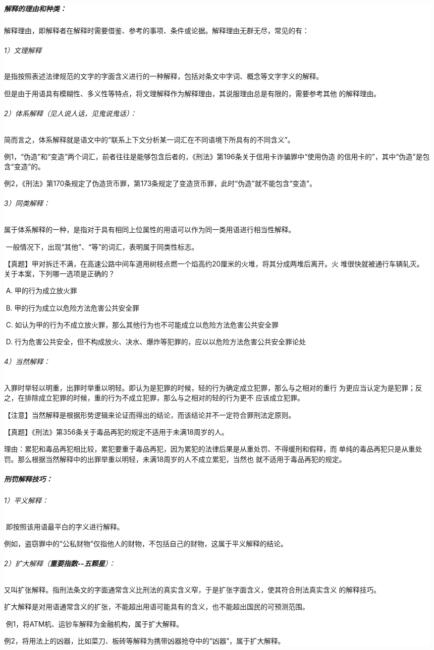 ##### 解释的理由和种类：

​	解释理由，即解释者在解释时需要借鉴、参考的事项、条件或论据。解释理由无群无尽，常见的有：

###### 1）文理解释

​	是指按照表述法律规范的文字的字面含义进行的一种解释，包括对条文中字词、概念等文字字义的解释。

​	但是由于用语具有模糊性、多义性等特点，将文理解释作为解释理由，其说服理由总是有限的，需要参考其他	的解释理由。

###### 2）体系解释（见人说人话，见鬼说鬼话）：

​	简而言之，体系解释就是语文中的“联系上下文分析某一词汇在不同语境下所具有的不同含义”。

​	例1，“伪造”和“变造”两个词汇，前者往往是能够包含后者的，《刑法》第196条关于信用卡诈骗罪中“使用伪造	的信用卡的”，其中“伪造”是包含“变造”的。

​	例2，《刑法》第170条规定了伪造货币罪，第173条规定了变造货币罪，此时“伪造”就不能包含“变造”。

###### 3）同类解释：

​	属于体系解释的一种，是指对于具有相同上位属性的用语可以作为同一类用语进行相当性解释。

​	一般情况下，出现“其他”、“等”的词汇，表明属于同类性标志。

​	【真题】甲对拆迁不满，在高速公路中间车道用树枝点燃一个焰高约20厘米的火堆，将其分成两堆后离开。火	堆很快就被通行车辆轧灭。关于本案，下列哪一选项是正确的？

​	A. 甲的行为成立放火罪

​	B. 甲的行为成立以危险方法危害公共安全罪

​	C. 如认为甲的行为不成立放火罪，那么其他行为也不可能成立以危险方法危害公共安全罪

​	D. 行为危害公共安全，但不构成放火、决水、爆炸等犯罪的，应以以危险方法危害公共安全罪论处

###### 4）当然解释：

​	入罪时举轻以明重，出罪时举重以明轻。即认为是犯罪的时候，轻的行为确定成立犯罪，那么与之相对的重行	为更应当认定为是犯罪；反之，在排除成立犯罪的时候，重的行为不成立犯罪，那么与之相对的轻的行为更不	应该成立犯罪。

​	【注意】当然解释是根据形势逻辑来论证而得出的结论，而该结论并不一定符合罪刑法定原则。

​	【真题】《刑法》第356条关于毒品再犯的规定不适用于未满18周岁的人。

​	理由：累犯和毒品再犯相比较，累犯要重于毒品再犯，因为累犯的法律后果是从重处罚、不得缓刑和假释，而	单纯的毒品再犯只是从重处罚。那么根据当然解释中的出罪举重以明轻，未满18周岁的人不成立累犯，当然也	就不适用于毒品再犯的规定。

##### 刑罚解释技巧：

###### 1）平义解释：

​	即按照该用语最平白的字义进行解释。

​	例如，盗窃罪中的“公私财物”仅指他人的财物，不包括自己的财物，这属于平义解释的结论。

###### 2）扩大解释（**重要指数--五颗星**）：

​	又叫扩张解释。指刑法条文的字面通常含义比刑法的真实含义窄，于是扩张字面含义，使其符合刑法真实含义	的解释技巧。

​	扩大解释是对用语通常含义的扩张，不能超出用语可能具有的含义，也不能超出国民的可预测范围。

​	例1，将ATM机、运钞车解释为金融机构，属于扩大解释。

​	例2，将用法上的凶器，比如菜刀、板砖等解释为携带凶器抢夺中的“凶器”，属于扩大解释。

